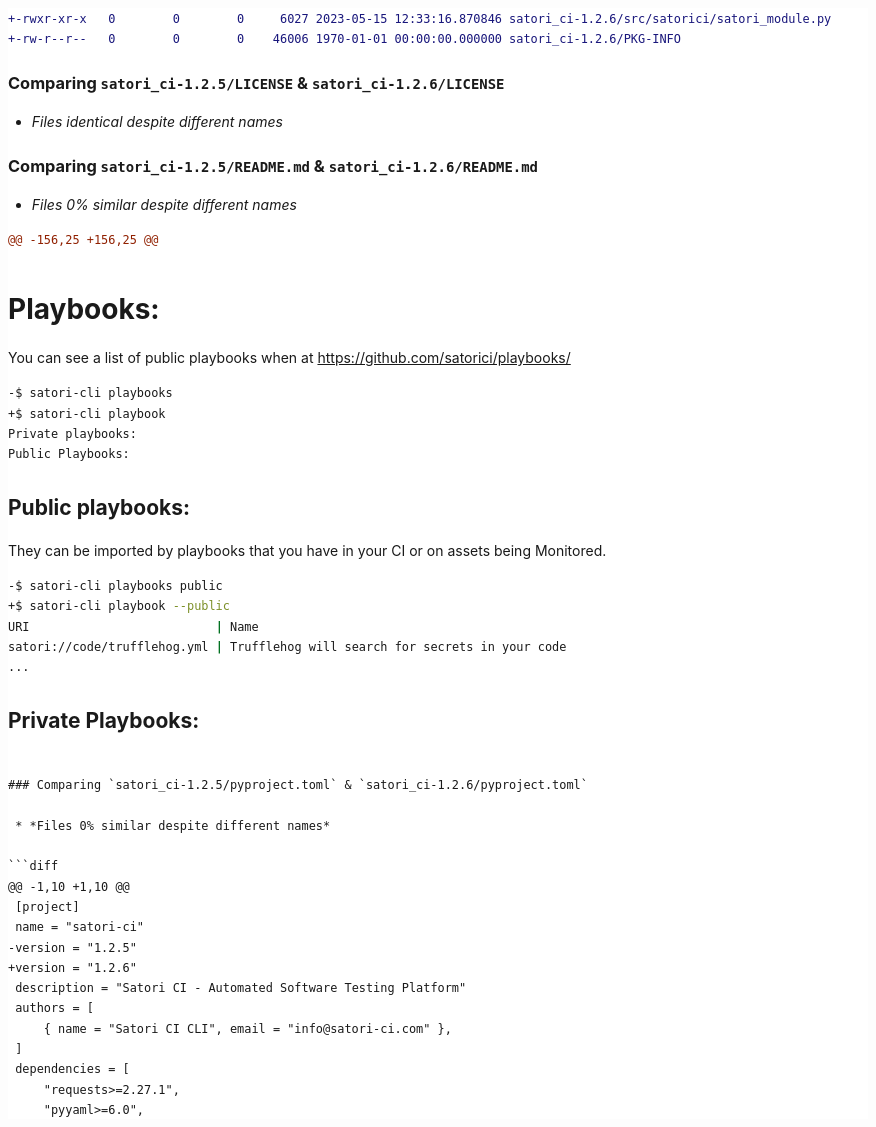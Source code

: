 ```diff
+-rwxr-xr-x   0        0        0     6027 2023-05-15 12:33:16.870846 satori_ci-1.2.6/src/satorici/satori_module.py
+-rw-r--r--   0        0        0    46006 1970-01-01 00:00:00.000000 satori_ci-1.2.6/PKG-INFO
```

### Comparing `satori_ci-1.2.5/LICENSE` & `satori_ci-1.2.6/LICENSE`

 * *Files identical despite different names*

### Comparing `satori_ci-1.2.5/README.md` & `satori_ci-1.2.6/README.md`

 * *Files 0% similar despite different names*

```diff
@@ -156,25 +156,25 @@
 ```
 
 # Playbooks:
 
 You can see a list of public playbooks when at https://github.com/satorici/playbooks/
 
 ```sh
-$ satori-cli playbooks
+$ satori-cli playbook
 Private playbooks:
 Public Playbooks:
 ```
 
 ## Public playbooks:
 
 They can be imported by playbooks that you have in your CI or on assets being Monitored.
 
 ```sh
-$ satori-cli playbooks public
+$ satori-cli playbook --public
 URI                          | Name                                            
 satori://code/trufflehog.yml | Trufflehog will search for secrets in your code 
 ...
 ```
 
 ## Private Playbooks:
```

### Comparing `satori_ci-1.2.5/pyproject.toml` & `satori_ci-1.2.6/pyproject.toml`

 * *Files 0% similar despite different names*

```diff
@@ -1,10 +1,10 @@
 [project]
 name = "satori-ci"
-version = "1.2.5"
+version = "1.2.6"
 description = "Satori CI - Automated Software Testing Platform"
 authors = [
     { name = "Satori CI CLI", email = "info@satori-ci.com" },
 ]
 dependencies = [
     "requests>=2.27.1",
     "pyyaml>=6.0",
```
